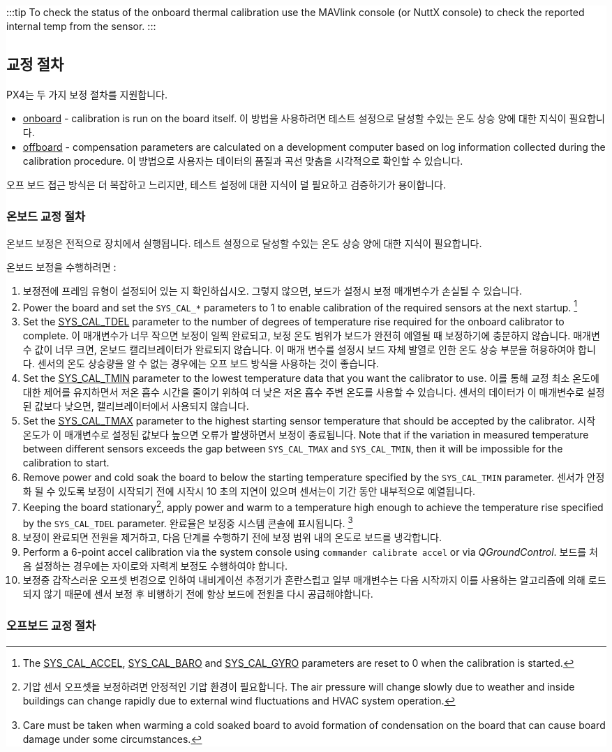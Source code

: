 :::tip
To check the status of the onboard thermal calibration use the MAVlink console (or NuttX console) to check the reported internal temp from the sensor.
:::

<a id="calibration_procedures"></a>

## 교정 절차

PX4는 두 가지 보정 절차를 지원합니다.

- [onboard](#onboard_calibration) - calibration is run on the board itself. 이 방법을 사용하려면 테스트 설정으로 달성할 수있는 온도 상승 양에 대한 지식이 필요합니다.
- [offboard](#offboard_calibration) - compensation parameters are calculated on a development computer based on log information collected during the calibration procedure. 이 방법으로 사용자는 데이터의 품질과 곡선 맞춤을 시각적으로 확인할 수 있습니다.

오프 보드 접근 방식은 더 복잡하고 느리지만, 테스트 설정에 대한 지식이 덜 필요하고 검증하기가 용이합니다.

<a id="onboard_calibration"></a>

### 온보드 교정 절차

온보드 보정은 전적으로 장치에서 실행됩니다. 테스트 설정으로 달성할 수있는 온도 상승 양에 대한 지식이 필요합니다.

온보드 보정을 수행하려면 :

1. 보정전에 프레임 유형이 설정되어 있는 지 확인하십시오. 그렇지 않으면, 보드가 설정시 보정 매개변수가 손실될 수 있습니다.
2. Power the board and set the `SYS_CAL_*` parameters to 1 to enable calibration of the required sensors at the next startup. [^1]
3. Set the [SYS_CAL_TDEL](../advanced_config/parameter_reference.md#SYS_CAL_TDEL) parameter to the number of degrees of temperature rise required for the onboard calibrator to complete. 이 매개변수가 너무 작으면 보정이 일찍 완료되고, 보정 온도 범위가 보드가 완전히 예열될 때 보정하기에 충분하지 않습니다. 매개변수 값이 너무 크면, 온보드 캘리브레이터가 완료되지 않습니다. 이 매개 변수를 설정시 보드 자체 발열로 인한 온도 상승 부분을 허용하여야 합니다. 센서의 온도 상승량을 알 수 없는 경우에는 오프 보드 방식을 사용하는 것이 좋습니다.
4. Set the [SYS_CAL_TMIN](../advanced_config/parameter_reference.md#SYS_CAL_TMIN) parameter to the lowest temperature data that you want the calibrator to use. 이를 통해 교정 최소 온도에 대한 제어를 유지하면서 저온 흡수 시간을 줄이기 위하여 더 낮은 저온 흡수 주변 온도를 사용할 수 있습니다. 센서의 데이터가 이 매개변수로 설정된 값보다 낮으면, 캘리브레이터에서 사용되지 않습니다.
5. Set the [SYS_CAL_TMAX](../advanced_config/parameter_reference.md#SYS_CAL_TMAX) parameter to the highest starting sensor temperature that should be accepted by the calibrator. 시작 온도가 이 매개변수로 설정된 값보다 높으면 오류가 발생하면서 보정이 종료됩니다. Note that if the variation in measured temperature between different sensors exceeds the gap between `SYS_CAL_TMAX` and `SYS_CAL_TMIN`, then it will be impossible for the calibration to start.
6. Remove power and cold soak the board to below the starting temperature specified by the `SYS_CAL_TMIN` parameter. 센서가 안정화 될 수 있도록 보정이 시작되기 전에 시작시 10 초의 지연이 있으며 센서는이 기간 동안 내부적으로 예열됩니다.
7. Keeping the board stationary[^2], apply power and warm to a temperature high enough to achieve the temperature rise specified by the `SYS_CAL_TDEL` parameter. 완료율은 보정중 시스템 콘솔에 표시됩니다. [^3]
8. 보정이 완료되면 전원을 제거하고, 다음 단계를 수행하기 전에 보정 범위 내의 온도로 보드를 냉각합니다.
9. Perform a 6-point accel calibration via the system console using `commander calibrate accel` or via _QGroundControl_. 보드를 처음 설정하는 경우에는 자이로와 자력계 보정도 수행하여야 합니다.
10. 보정중 갑작스러운 오프셋 변경으로 인하여 내비게이션 추정기가 혼란스럽고 일부 매개변수는 다음 시작까지 이를 사용하는 알고리즘에 의해 로드되지 않기 때문에 센서 보정 후 비행하기 전에 항상 보드에 전원을 다시 공급해야합니다.

<a id="offboard_calibration"></a>

### 오프보드 교정 절차


[^1]: The [SYS_CAL_ACCEL](../advanced_config/parameter_reference.md#SYS_CAL_ACCEL), [SYS_CAL_BARO](../advanced_config/parameter_reference.md#SYS_CAL_BARO) and [SYS_CAL_GYRO](../advanced_config/parameter_reference.md#SYS_CAL_GYRO) parameters are reset to 0 when the calibration is started.
[^2]: 기압 센서 오프셋을 보정하려면 안정적인 기압 환경이 필요합니다. The air pressure will change slowly due to weather and inside buildings can change rapidly due to external wind fluctuations and HVAC system operation.
[^3]: Care must be taken when warming a cold soaked board to avoid formation of condensation on the board that can cause board damage under some circumstances.